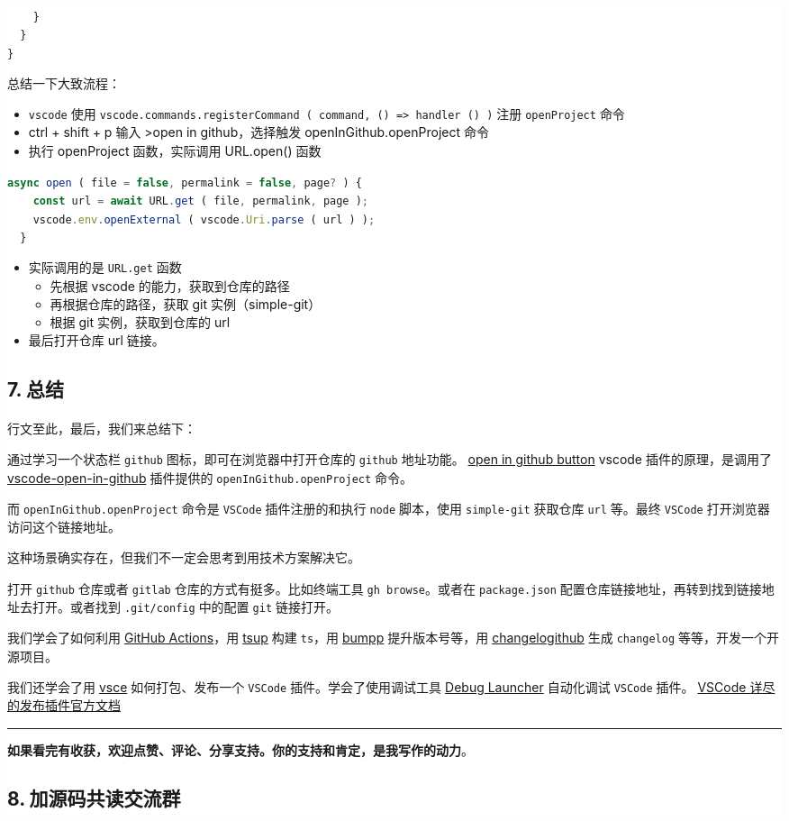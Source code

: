 ```ts
    }
  }
}
```

总结一下大致流程：

- `vscode` 使用 `vscode.commands.registerCommand ( command, () => handler () )` 注册 `openProject` 命令
- ctrl + shift + p 输入 >open in github，选择触发 openInGithub.openProject 命令
- 执行 openProject 函数，实际调用 URL.open() 函数

```ts
async open ( file = false, permalink = false, page? ) {
    const url = await URL.get ( file, permalink, page );
    vscode.env.openExternal ( vscode.Uri.parse ( url ) );
  }
```

- 实际调用的是 `URL.get` 函数
  - 先根据 vscode 的能力，获取到仓库的路径
  - 再根据仓库的路径，获取 git 实例（simple-git）
  - 根据 git 实例，获取到仓库的 url
- 最后打开仓库 url 链接。

## 7. 总结

行文至此，最后，我们来总结下：

通过学习一个状态栏 `github` 图标，即可在浏览器中打开仓库的 `github` 地址功能。
[open in github button](https://github.com/antfu/vscode-open-in-github-button) vscode 插件的原理，是调用了 [vscode-open-in-github](https://github.com/fabiospampinato/vscode-open-in-github.git) 插件提供的 `openInGithub.openProject` 命令。

而 `openInGithub.openProject` 命令是 `VSCode` 插件注册的和执行 `node` 脚本，使用 `simple-git` 获取仓库 `url` 等。最终 `VSCode` 打开浏览器访问这个链接地址。

这种场景确实存在，但我们不一定会思考到用技术方案解决它。

打开 `github` 仓库或者 `gitlab` 仓库的方式有挺多。比如终端工具 `gh browse`。或者在 `package.json` 配置仓库链接地址，再转到找到链接地址去打开。或者找到 `.git/config` 中的配置 `git` 链接打开。

我们学会了如何利用 [GitHub Actions](https://docs.github.com/zh/actions/learn-github-actions/understanding-github-actions)，用 [tsup](https://github.com/egoist/tsup) 构建 `ts`，用 [bumpp](https://github.com/antfu/bumpp) 提升版本号等，用 [changelogithub](https://github.com/antfu/changelogithub) 生成 `changelog` 等等，开发一个开源项目。

我们还学会了用 [vsce](https://github.com/microsoft/vscode-vsce) 如何打包、发布一个 `VSCode` 插件。学会了使用调试工具 [Debug Launcher](https://marketplace.visualstudio.com/items?itemName=fabiospampinato.vscode-debug-launcher) 自动化调试 `VSCode` 插件。
[VSCode 详尽的发布插件官方文档](https://code.visualstudio.com/api/working-with-extensions/publishing-extension)

---

**如果看完有收获，欢迎点赞、评论、分享支持。你的支持和肯定，是我写作的动力**。

## 8. 加源码共读交流群
